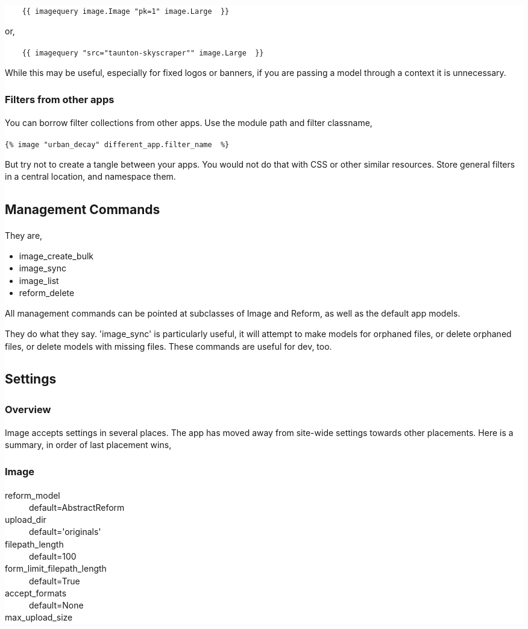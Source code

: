         {{ imagequery image.Image "pk=1" image.Large  }}

or,

        {{ imagequery "src="taunton-skyscraper"" image.Large  }}

While this may be useful, especially for fixed logos or banners, if you are passing a model through a context it is unnecessary. 


### Filters from other apps
You can borrow filter collections from other apps. Use the module path and filter classname,

    {% image "urban_decay" different_app.filter_name  %} 

But try not to create a tangle between your apps. You would not do that with CSS or other similar resources. Store general filters in a central location, and namespace them.



## Management Commands
They are,

- image_create_bulk
- image_sync
- image_list
- reform_delete

All management commands can be pointed at subclasses of Image and Reform, as well as the default app models.

They do what they say. 'image_sync' is particularly useful, it will attempt to make models for orphaned files, or delete orphaned files, or delete models with missing files. These commands are useful for dev, too.





## Settings
### Overview
Image accepts settings in several places. The app has moved away from site-wide settings towards other placements. Here is a summary, in order of last placement wins,

### Image
<dl>
    <dt>reform_model</dt>
    <dd>
        default=AbstractReform
    </dd>
    <dt>upload_dir</dt>
    <dd>
        default='originals'
    </dd>
    <dt>filepath_length</dt>
    <dd>
        default=100
    </dd>
    <dt>form_limit_filepath_length</dt>
    <dd>
        default=True
    </dd>
    <dt>accept_formats</dt>
    <dd>
        default=None
    </dd>
    <dt>max_upload_size</dt>
    <dd>